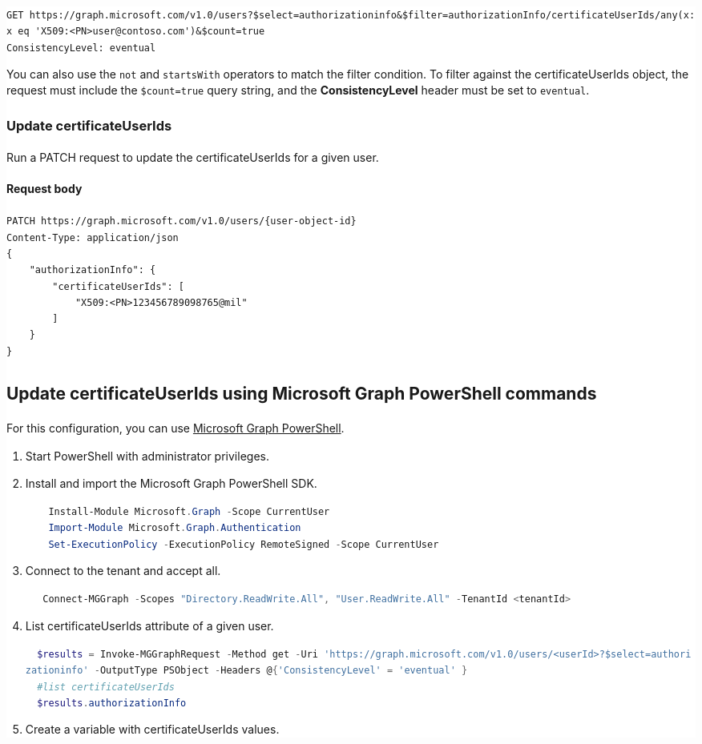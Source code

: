 
```msgraph-interactive
GET https://graph.microsoft.com/v1.0/users?$select=authorizationinfo&$filter=authorizationInfo/certificateUserIds/any(x:x eq 'X509:<PN>user@contoso.com')&$count=true
ConsistencyLevel: eventual
```

You can also use the `not` and `startsWith` operators to match the filter condition. To filter against the certificateUserIds object, the request must include the `$count=true` query string, and the **ConsistencyLevel** header must be set to `eventual`.

### Update certificateUserIds

Run a PATCH request to update the certificateUserIds for a given user.

#### Request body

```http
PATCH https://graph.microsoft.com/v1.0/users/{user-object-id}
Content-Type: application/json
{
    "authorizationInfo": {
        "certificateUserIds": [
            "X509:<PN>123456789098765@mil"
        ]
    }
}
```
## Update certificateUserIds using Microsoft Graph PowerShell commands

For this configuration, you can use [Microsoft Graph PowerShell](/powershell/microsoftgraph/installation).

1. Start PowerShell with administrator privileges.
1. Install and import the Microsoft Graph PowerShell SDK.

   ```powershell
       Install-Module Microsoft.Graph -Scope CurrentUser
       Import-Module Microsoft.Graph.Authentication
       Set-ExecutionPolicy -ExecutionPolicy RemoteSigned -Scope CurrentUser
   ```
1. Connect to the tenant and accept all.

   ```powershell
      Connect-MGGraph -Scopes "Directory.ReadWrite.All", "User.ReadWrite.All" -TenantId <tenantId>
   ```
1. List certificateUserIds attribute of a given user.

   ```powershell
     $results = Invoke-MGGraphRequest -Method get -Uri 'https://graph.microsoft.com/v1.0/users/<userId>?$select=authorizationinfo' -OutputType PSObject -Headers @{'ConsistencyLevel' = 'eventual' }
     #list certificateUserIds
     $results.authorizationInfo
   ```
1. Create a variable with certificateUserIds values.
   
